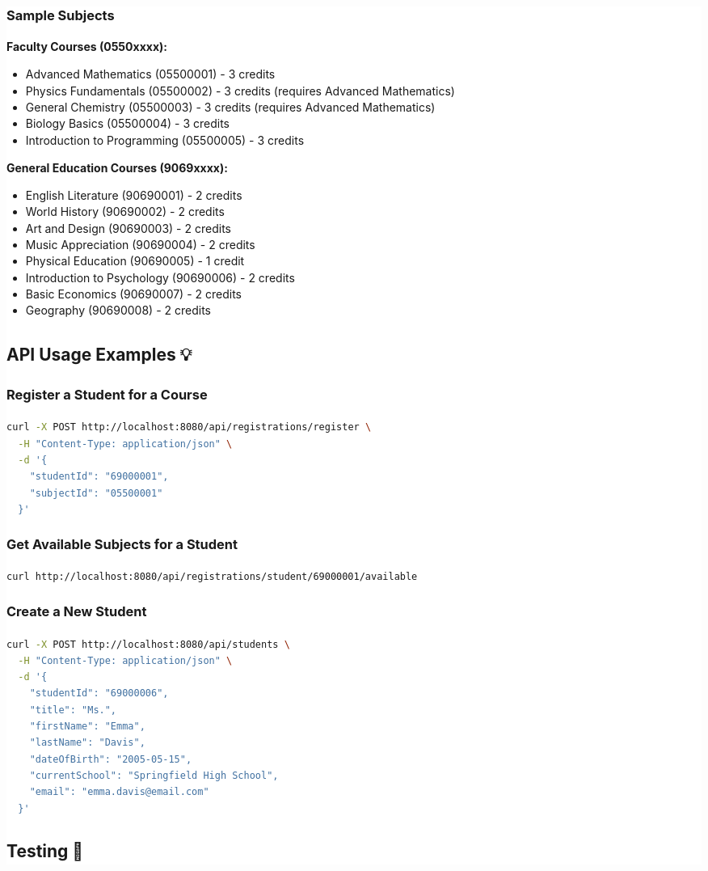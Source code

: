 ### Sample Subjects
**Faculty Courses (0550xxxx):**
- Advanced Mathematics (05500001) - 3 credits
- Physics Fundamentals (05500002) - 3 credits (requires Advanced Mathematics)
- General Chemistry (05500003) - 3 credits (requires Advanced Mathematics)
- Biology Basics (05500004) - 3 credits
- Introduction to Programming (05500005) - 3 credits

**General Education Courses (9069xxxx):**
- English Literature (90690001) - 2 credits
- World History (90690002) - 2 credits
- Art and Design (90690003) - 2 credits
- Music Appreciation (90690004) - 2 credits
- Physical Education (90690005) - 1 credit
- Introduction to Psychology (90690006) - 2 credits
- Basic Economics (90690007) - 2 credits
- Geography (90690008) - 2 credits

## API Usage Examples 💡

### Register a Student for a Course
```bash
curl -X POST http://localhost:8080/api/registrations/register \
  -H "Content-Type: application/json" \
  -d '{
    "studentId": "69000001",
    "subjectId": "05500001"
  }'
```

### Get Available Subjects for a Student
```bash
curl http://localhost:8080/api/registrations/student/69000001/available
```

### Create a New Student
```bash
curl -X POST http://localhost:8080/api/students \
  -H "Content-Type: application/json" \
  -d '{
    "studentId": "69000006",
    "title": "Ms.",
    "firstName": "Emma",
    "lastName": "Davis",
    "dateOfBirth": "2005-05-15",
    "currentSchool": "Springfield High School",
    "email": "emma.davis@email.com"
  }'
```

## Testing 🧪
